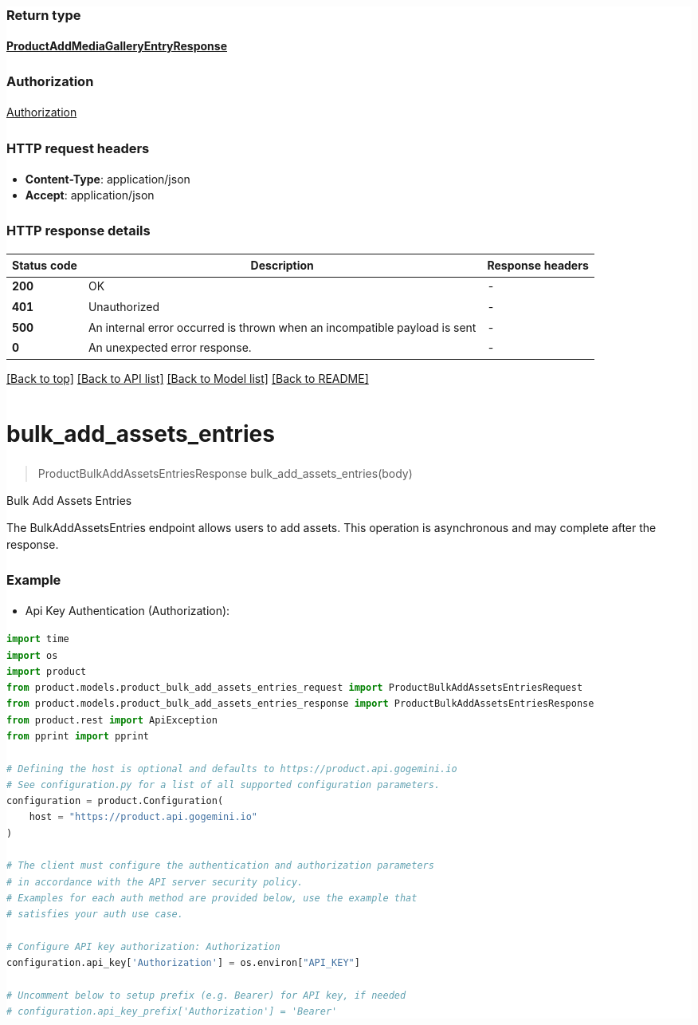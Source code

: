 ### Return type

[**ProductAddMediaGalleryEntryResponse**](ProductAddMediaGalleryEntryResponse.md)

### Authorization

[Authorization](../README.md#Authorization)

### HTTP request headers

 - **Content-Type**: application/json
 - **Accept**: application/json

### HTTP response details

| Status code | Description | Response headers |
|-------------|-------------|------------------|
**200** | OK |  -  |
**401** | Unauthorized |  -  |
**500** | An internal error occurred is thrown when an incompatible payload is sent |  -  |
**0** | An unexpected error response. |  -  |

[[Back to top]](#) [[Back to API list]](../README.md#documentation-for-api-endpoints) [[Back to Model list]](../README.md#documentation-for-models) [[Back to README]](../README.md)

# **bulk_add_assets_entries**
> ProductBulkAddAssetsEntriesResponse bulk_add_assets_entries(body)

Bulk Add Assets Entries

The BulkAddAssetsEntries endpoint allows users to add assets. This operation is asynchronous and may complete after the response.

### Example

* Api Key Authentication (Authorization):

```python
import time
import os
import product
from product.models.product_bulk_add_assets_entries_request import ProductBulkAddAssetsEntriesRequest
from product.models.product_bulk_add_assets_entries_response import ProductBulkAddAssetsEntriesResponse
from product.rest import ApiException
from pprint import pprint

# Defining the host is optional and defaults to https://product.api.gogemini.io
# See configuration.py for a list of all supported configuration parameters.
configuration = product.Configuration(
    host = "https://product.api.gogemini.io"
)

# The client must configure the authentication and authorization parameters
# in accordance with the API server security policy.
# Examples for each auth method are provided below, use the example that
# satisfies your auth use case.

# Configure API key authorization: Authorization
configuration.api_key['Authorization'] = os.environ["API_KEY"]

# Uncomment below to setup prefix (e.g. Bearer) for API key, if needed
# configuration.api_key_prefix['Authorization'] = 'Bearer'

```